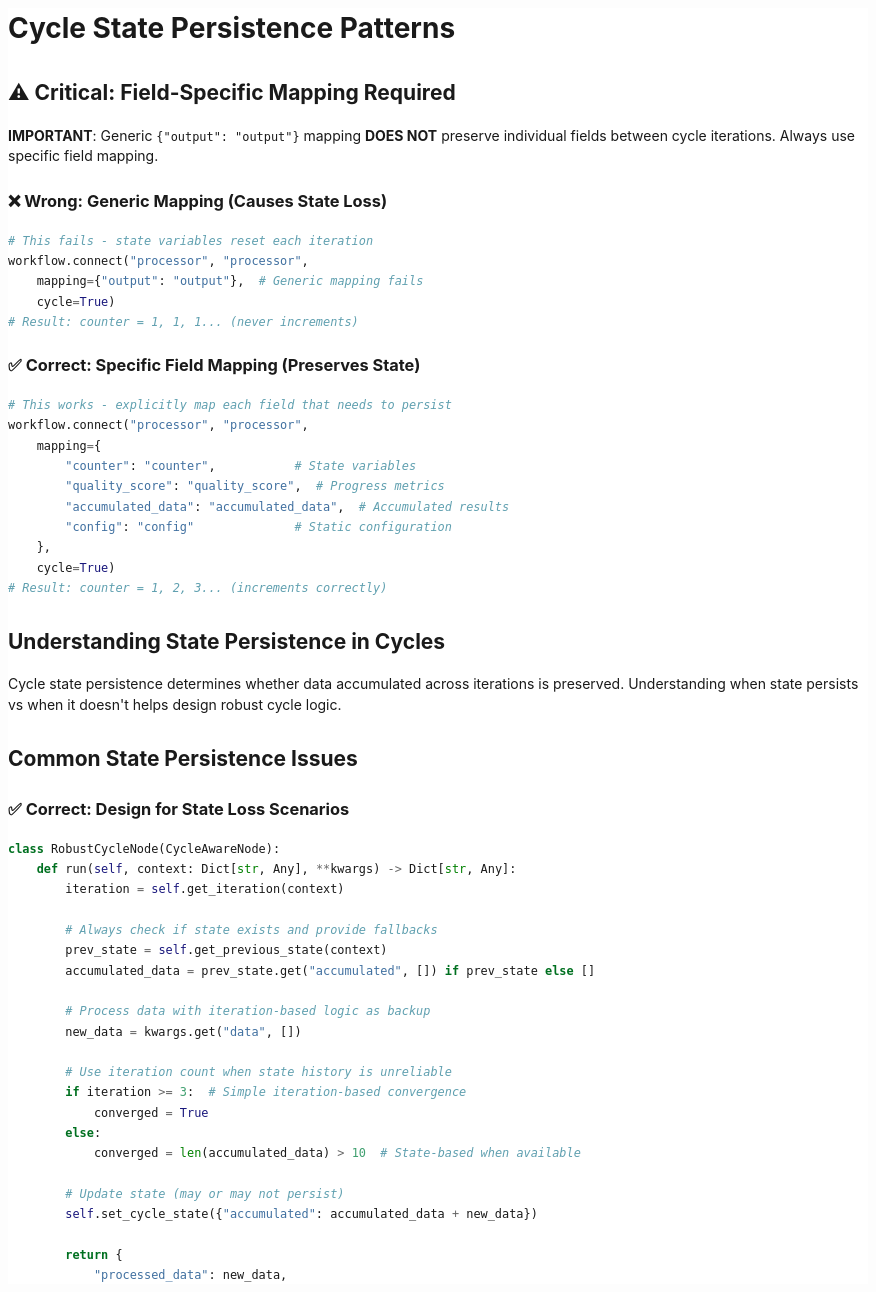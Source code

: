 # Cycle State Persistence Patterns

## ⚠️ Critical: Field-Specific Mapping Required

**IMPORTANT**: Generic `{"output": "output"}` mapping **DOES NOT** preserve individual fields between cycle iterations. Always use specific field mapping.

### ❌ Wrong: Generic Mapping (Causes State Loss)
```python
# This fails - state variables reset each iteration
workflow.connect("processor", "processor",
    mapping={"output": "output"},  # Generic mapping fails
    cycle=True)
# Result: counter = 1, 1, 1... (never increments)
```

### ✅ Correct: Specific Field Mapping (Preserves State)
```python
# This works - explicitly map each field that needs to persist
workflow.connect("processor", "processor",
    mapping={
        "counter": "counter",           # State variables
        "quality_score": "quality_score",  # Progress metrics
        "accumulated_data": "accumulated_data",  # Accumulated results
        "config": "config"              # Static configuration
    },
    cycle=True)
# Result: counter = 1, 2, 3... (increments correctly)
```

## Understanding State Persistence in Cycles

Cycle state persistence determines whether data accumulated across iterations is preserved. Understanding when state persists vs when it doesn't helps design robust cycle logic.

## Common State Persistence Issues

### ✅ Correct: Design for State Loss Scenarios
```python
class RobustCycleNode(CycleAwareNode):
    def run(self, context: Dict[str, Any], **kwargs) -> Dict[str, Any]:
        iteration = self.get_iteration(context)

        # Always check if state exists and provide fallbacks
        prev_state = self.get_previous_state(context)
        accumulated_data = prev_state.get("accumulated", []) if prev_state else []

        # Process data with iteration-based logic as backup
        new_data = kwargs.get("data", [])

        # Use iteration count when state history is unreliable
        if iteration >= 3:  # Simple iteration-based convergence
            converged = True
        else:
            converged = len(accumulated_data) > 10  # State-based when available

        # Update state (may or may not persist)
        self.set_cycle_state({"accumulated": accumulated_data + new_data})

        return {
            "processed_data": new_data,
```